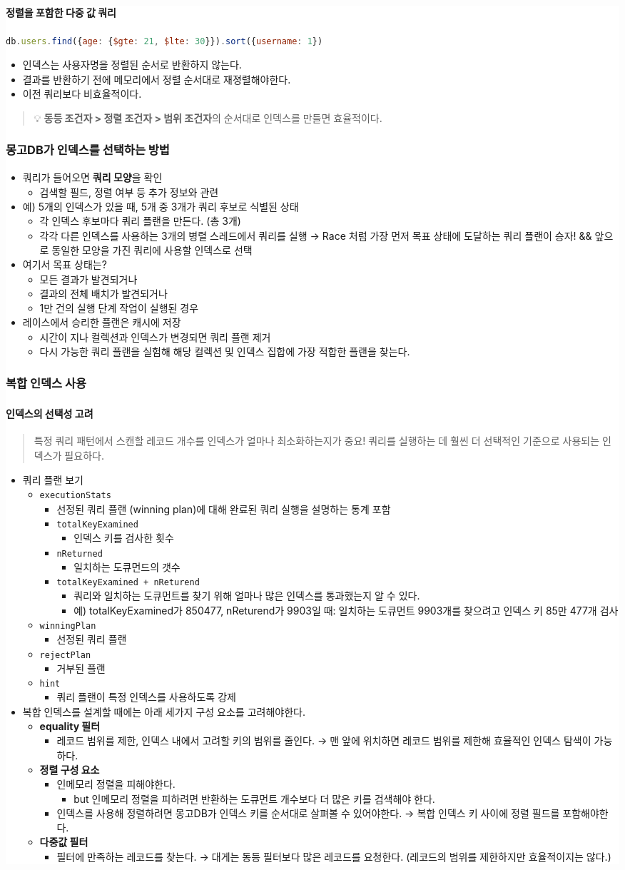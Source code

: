 #### 정렬을 포함한 다중 값 쿼리
```javascript
db.users.find({age: {$gte: 21, $lte: 30}}).sort({username: 1})
```
* 인덱스는 사용자명을 정렬된 순서로 반환하지 않는다.
* 결과를 반환하기 전에 메모리에서 정렬 순서대로 재졍렬해야한다.
* 이전 쿼리보다 비효율적이다.
> 💡 **동등 조건자 > 정렬 조건자 > 범위 조건자**의 순서대로 인덱스를 만들면 효율적이다.


### 몽고DB가 인덱스를 선택하는 방법
* 쿼리가 들어오면 **쿼리 모양**을 확인
  * 검색할 필드, 정렬 여부 등 추가 정보와 관련
* 예) 5개의 인덱스가 있을 때, 5개 중 3개가 쿼리 후보로 식별된 상태
  * 각 인덱스 후보마다 쿼리 플랜을 만든다. (총 3개)
  * 각각 다른 인덱스를 사용하는 3개의 병렬 스레드에서 쿼리를 실행 
  → Race 처럼 가장 먼저 목표 상태에 도달하는 쿼리 플랜이 승자! && 앞으로 동일한 모양을 가진 쿼리에 사용할 인덱스로 선택
* 여기서 목표 상태는?
  * 모든 결과가 발견되거나
  * 결과의 전체 배치가 발견되거나
  * 1만 건의 실행 단계 작업이 실행된 경우
* 레이스에서 승리한 플랜은 캐시에 저장
  * 시간이 지나 컬렉션과 인덱스가 변경되면 쿼리 플랜 제거
  * 다시 가능한 쿼리 플랜을 실험해 해당 컬렉션 및 인덱스 집합에 가장 적합한 플랜을 찾는다.

### 복합 인덱스 사용
#### 인덱스의 선택성 고려
> 특정 쿼리 패턴에서 스캔할 레코드 개수를 인덱스가 얼마나 최소화하는지가 중요!
> 쿼리를 실행하는 데 훨씬 더 선택적인 기준으로 사용되는 인덱스가 필요하다.
* 쿼리 플랜 보기
  * `executionStats`
    * 선정된 쿼리 플랜 (winning plan)에 대해 완료된 쿼리 실행을 설명하는 통계 포함
    * `totalKeyExamined`
      * 인덱스 키를 검사한 횟수
    * `nReturned`
      * 일치하는 도큐먼드의 갯수
    * `totalKeyExamined + nReturend`
      * 쿼리와 일치하는 도큐먼트를 찾기 위해 얼마나 많은 인덱스를 통과했는지 알 수 있다.
      * 예) totalKeyExamined가 850477, nReturend가 9903일 때: 일치하는 도큐먼트 9903개를 찾으려고 인덱스 키 85만 477개 검사
  * `winningPlan`
    * 선정된 쿼리 플랜
  * `rejectPlan`
    * 거부된 플랜
  * `hint`
    * 쿼리 플랜이 특정 인덱스를 사용하도록 강제
* 복합 인덱스를 설계할 때에는 아래 세가지 구성 요소를 고려해야한다.
  * **equality 필터**
    * 레코드 범위를 제한, 인덱스 내에서 고려할 키의 범위를 줄인다.
    → 맨 앞에 위치하면 레코드 범위를 제한해 효율적인 인덱스 탐색이 가능하다.
  * **정렬 구성 요소**
    * 인메모리 정렬을 피해야한다.
      * but 인메모리 정렬을 피하려면 반환하는 도큐먼트 개수보다 더 많은 키를 검색해야 한다.
    * 인덱스를 사용해 정렬하려면 몽고DB가 인덱스 키를 순서대로 살펴볼 수 있어야한다.
    → 복합 인덱스 키 사이에 정렬 필드를 포함해야한다.
  * **다중값 필터**
    * 필터에 만족하는 레코드를 찾는다.
    → 대게는 동등 필터보다 많은 레코드를 요청한다. (레코드의 범위를 제한하지만 효율적이지는 않다.)
